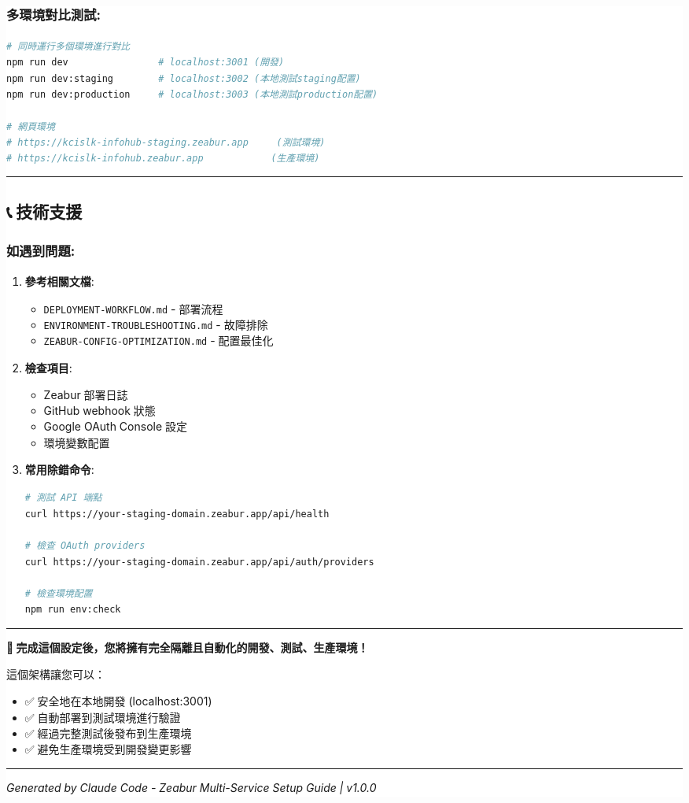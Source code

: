 ### **多環境對比測試**:
```bash
# 同時運行多個環境進行對比
npm run dev                # localhost:3001 (開發)
npm run dev:staging        # localhost:3002 (本地測試staging配置)
npm run dev:production     # localhost:3003 (本地測試production配置)

# 網頁環境
# https://kcislk-infohub-staging.zeabur.app     (測試環境)
# https://kcislk-infohub.zeabur.app            (生產環境)
```

---

## 📞 **技術支援**

### **如遇到問題**:
1. **參考相關文檔**:
   - `DEPLOYMENT-WORKFLOW.md` - 部署流程
   - `ENVIRONMENT-TROUBLESHOOTING.md` - 故障排除
   - `ZEABUR-CONFIG-OPTIMIZATION.md` - 配置最佳化

2. **檢查項目**:
   - Zeabur 部署日誌
   - GitHub webhook 狀態
   - Google OAuth Console 設定
   - 環境變數配置

3. **常用除錯命令**:
   ```bash
   # 測試 API 端點
   curl https://your-staging-domain.zeabur.app/api/health
   
   # 檢查 OAuth providers
   curl https://your-staging-domain.zeabur.app/api/auth/providers
   
   # 檢查環境配置
   npm run env:check
   ```

---

**🎯 完成這個設定後，您將擁有完全隔離且自動化的開發、測試、生產環境！**

這個架構讓您可以：
- ✅ 安全地在本地開發 (localhost:3001)
- ✅ 自動部署到測試環境進行驗證
- ✅ 經過完整測試後發布到生產環境
- ✅ 避免生產環境受到開發變更影響

---

*Generated by Claude Code - Zeabur Multi-Service Setup Guide | v1.0.0*